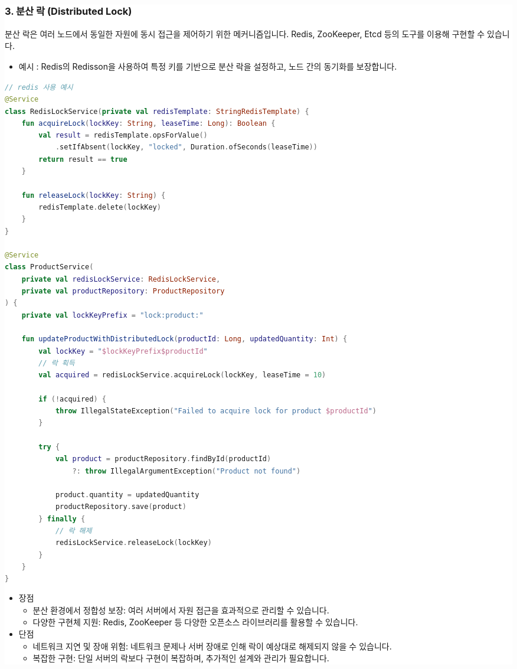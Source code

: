 ### 3. 분산 락 (Distributed Lock)

분산 락은 여러 노드에서 동일한 자원에 동시 접근을 제어하기 위한 메커니즘입니다. Redis, ZooKeeper, Etcd 등의 도구를 이용해 구현할 수 있습니다.

- 예시 : Redis의 Redisson을 사용하여 특정 키를 기반으로 분산 락을 설정하고, 노드 간의 동기화를 보장합니다.

```kotlin
// redis 사용 예시
@Service
class RedisLockService(private val redisTemplate: StringRedisTemplate) {
    fun acquireLock(lockKey: String, leaseTime: Long): Boolean {
        val result = redisTemplate.opsForValue()
            .setIfAbsent(lockKey, "locked", Duration.ofSeconds(leaseTime))
        return result == true
    }

    fun releaseLock(lockKey: String) {
        redisTemplate.delete(lockKey)
    }
}

@Service
class ProductService(
    private val redisLockService: RedisLockService,
    private val productRepository: ProductRepository
) {
    private val lockKeyPrefix = "lock:product:"

    fun updateProductWithDistributedLock(productId: Long, updatedQuantity: Int) {
        val lockKey = "$lockKeyPrefix$productId"
        // 락 획득
        val acquired = redisLockService.acquireLock(lockKey, leaseTime = 10)

        if (!acquired) {
            throw IllegalStateException("Failed to acquire lock for product $productId")
        }

        try {
            val product = productRepository.findById(productId)
                ?: throw IllegalArgumentException("Product not found")

            product.quantity = updatedQuantity
            productRepository.save(product)
        } finally {
            // 락 해제
            redisLockService.releaseLock(lockKey)
        }
    }
}
```

- 장점
    - 분산 환경에서 정합성 보장: 여러 서버에서 자원 접근을 효과적으로 관리할 수 있습니다.
    - 다양한 구현체 지원: Redis, ZooKeeper 등 다양한 오픈소스 라이브러리를 활용할 수 있습니다.
- 단점
    - 네트워크 지연 및 장애 위험: 네트워크 문제나 서버 장애로 인해 락이 예상대로 해제되지 않을 수 있습니다.
    - 복잡한 구현: 단일 서버의 락보다 구현이 복잡하며, 추가적인 설계와 관리가 필요합니다.
